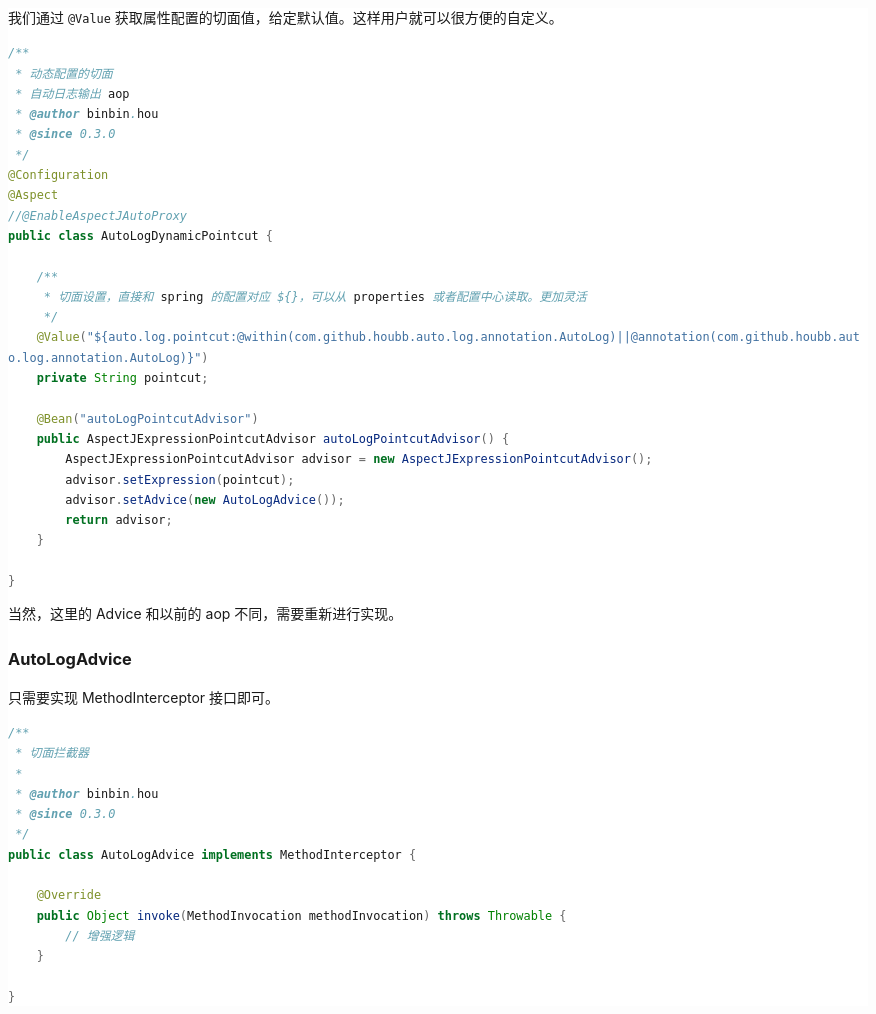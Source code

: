 我们通过 `@Value` 获取属性配置的切面值，给定默认值。这样用户就可以很方便的自定义。

```java
/**
 * 动态配置的切面
 * 自动日志输出 aop
 * @author binbin.hou
 * @since 0.3.0
 */
@Configuration
@Aspect
//@EnableAspectJAutoProxy
public class AutoLogDynamicPointcut {

    /**
     * 切面设置，直接和 spring 的配置对应 ${}，可以从 properties 或者配置中心读取。更加灵活
     */
    @Value("${auto.log.pointcut:@within(com.github.houbb.auto.log.annotation.AutoLog)||@annotation(com.github.houbb.auto.log.annotation.AutoLog)}")
    private String pointcut;

    @Bean("autoLogPointcutAdvisor")
    public AspectJExpressionPointcutAdvisor autoLogPointcutAdvisor() {
        AspectJExpressionPointcutAdvisor advisor = new AspectJExpressionPointcutAdvisor();
        advisor.setExpression(pointcut);
        advisor.setAdvice(new AutoLogAdvice());
        return advisor;
    }

}
```

当然，这里的 Advice 和以前的 aop 不同，需要重新进行实现。

### AutoLogAdvice

只需要实现 MethodInterceptor 接口即可。

```java
/**
 * 切面拦截器
 *
 * @author binbin.hou
 * @since 0.3.0
 */
public class AutoLogAdvice implements MethodInterceptor {

    @Override
    public Object invoke(MethodInvocation methodInvocation) throws Throwable {
        // 增强逻辑
    }

}
```
